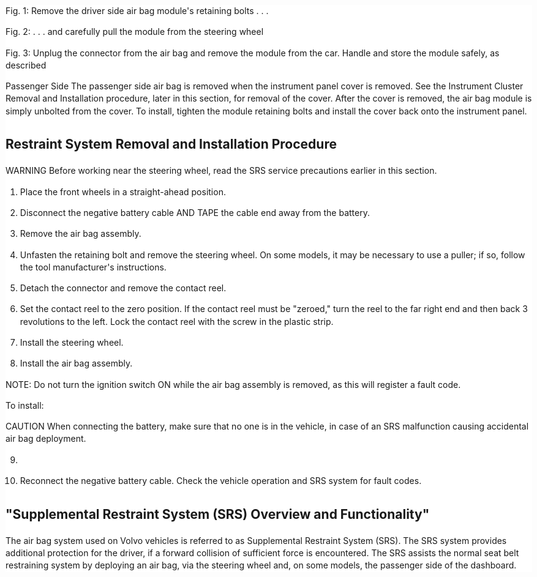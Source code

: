 Fig. 1: Remove the driver side air bag module's retaining bolts . . .

Fig. 2: . . . and carefully pull the module from the steering wheel

Fig. 3: Unplug the connector from the air bag and remove the module from the
car. Handle and store the module safely, as described

Passenger Side The passenger side air bag is removed when the instrument panel
cover is removed. See the Instrument Cluster Removal and Installation procedure,
later in this section, for removal of the cover. After the cover is removed, the
air bag module is simply unbolted from the cover. To install, tighten the module
retaining bolts and install the cover back onto the instrument panel.


## Restraint System Removal and Installation Procedure

WARNING Before working near the steering wheel, read the SRS service precautions
earlier in this section.

1. Place the front wheels in a straight-ahead position.

2. Disconnect the negative battery cable AND TAPE the cable end away from the
   battery.

3. Remove the air bag assembly.

4. Unfasten the retaining bolt and remove the steering wheel. On some models, it
   may be necessary to use a puller; if so, follow the tool manufacturer's
   instructions.

5. Detach the connector and remove the contact reel.

6. Set the contact reel to the zero position. If the contact reel must be
   "zeroed," turn the reel to the far right end and then back 3 revolutions to
   the left. Lock the contact reel with the screw in the plastic strip.

7. Install the steering wheel.

8. Install the air bag assembly.

NOTE: Do not turn the ignition switch ON while the air bag assembly is removed,
as this will register a fault code.

To install:

CAUTION When connecting the battery, make sure that no one is in the vehicle, in
case of an SRS malfunction causing accidental air bag deployment.

9.

10. Reconnect the negative battery cable.  Check the vehicle operation and SRS
    system for fault codes.


## "Supplemental Restraint System (SRS) Overview and Functionality"

The air bag system used on Volvo vehicles is referred to as Supplemental
Restraint System (SRS). The SRS system provides additional protection for the
driver, if a forward collision of sufficient force is encountered. The SRS
assists the normal seat belt restraining system by deploying an air bag, via the
steering wheel and, on some models, the passenger side of the dashboard.

